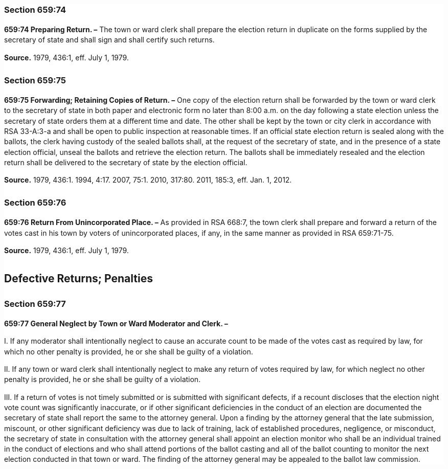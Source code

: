 ### Section 659:74

 **659:74 Preparing Return. –** The town or ward clerk shall prepare
the election return in duplicate on the forms supplied by the secretary
of state and shall sign and shall certify such returns.

**Source.** 1979, 436:1, eff. July 1, 1979.

### Section 659:75

 **659:75 Forwarding; Retaining Copies of Return. –** One copy of the
election return shall be forwarded by the town or ward clerk to the
secretary of state in both paper and electronic form no later than 8:00
a.m. on the day following a state election unless the secretary of state
orders them at a different time and date. The other shall be kept by the
town or city clerk in accordance with RSA 33-A:3-a and shall be open to
public inspection at reasonable times. If an official state election
return is sealed along with the ballots, the clerk having custody of the
sealed ballots shall, at the request of the secretary of state, and in
the presence of a state election official, unseal the ballots and
retrieve the election return. The ballots shall be immediately resealed
and the election return shall be delivered to the secretary of state by
the election official.

**Source.** 1979, 436:1. 1994, 4:17. 2007, 75:1. 2010, 317:80. 2011,
185:3, eff. Jan. 1, 2012.

### Section 659:76

 **659:76 Return From Unincorporated Place. –** As provided in RSA
668:7, the town clerk shall prepare and forward a return of the votes
cast in his town by voters of unincorporated places, if any, in the same
manner as provided in RSA 659:71-75.

**Source.** 1979, 436:1, eff. July 1, 1979.

Defective Returns; Penalties
----------------------------

### Section 659:77

 **659:77 General Neglect by Town or Ward Moderator and Clerk. –**
                                             
 I. If any moderator shall intentionally neglect to cause an accurate
count to be made of the votes cast as required by law, for which no
other penalty is provided, he or she shall be guilty of a violation.
                                             
 II. If any town or ward clerk shall intentionally neglect to make
any return of votes required by law, for which neglect no other penalty
is provided, he or she shall be guilty of a violation.
                                             
 III. If a return of votes is not timely submitted or is submitted
with significant defects, if a recount discloses that the election night
vote count was significantly inaccurate, or if other significant
deficiencies in the conduct of an election are documented the secretary
of state shall report the same to the attorney general. Upon a finding
by the attorney general that the late submission, miscount, or other
significant deficiency was due to lack of training, lack of established
procedures, negligence, or misconduct, the secretary of state in
consultation with the attorney general shall appoint an election monitor
who shall be an individual trained in the conduct of elections and who
shall attend portions of the ballot casting and all of the ballot
counting to monitor the next election conducted in that town or ward.
The finding of the attorney general may be appealed to the ballot law
commission.
                                             